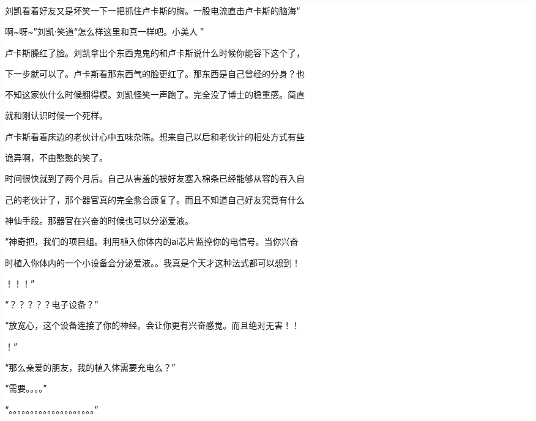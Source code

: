 




刘凯看着好友又是坏笑一下一把抓住卢卡斯的胸。一股电流直击卢卡斯的脑海“

啊~呀~”刘凯·笑道“怎么样这里和真一样吧。小美人 ”



卢卡斯臊红了脸。刘凯拿出个东西鬼鬼的和卢卡斯说什么时候你能容下这个了，

下一步就可以了。卢卡斯看那东西气的脸更红了。那东西是自己曾经的分身？也

不知这家伙什么时候翻得模。刘凯怪笑一声跑了。完全没了博士的稳重感。简直

就和刚认识时候一个死样。





卢卡斯看着床边的老伙计心中五味杂陈。想来自己以后和老伙计的相处方式有些

诡异啊，不由憨憨的笑了。



时间很快就到了两个月后。自己从害羞的被好友塞入棉条已经能够从容的吞入自

己的老伙计了，那个器官真的完全愈合康复了。而且不知道自己好友究竟有什么

神仙手段。那器官在兴奋的时候也可以分泌爱液。





“神奇把，我们的项目组。利用植入你体内的ai芯片监控你的电信号。当你兴奋

时植入你体内的一个小设备会分泌爱液。。我真是个天才这种法式都可以想到！

！！！”





“？？？？？电子设备？”







“放宽心，这个设备连接了你的神经。会让你更有兴奋感觉。而且绝对无害！！

！”







“那么亲爱的朋友，我的植入体需要充电么？”





“需要。。。。”

“。。。。。。。。。。。。。。。。。。。。”
